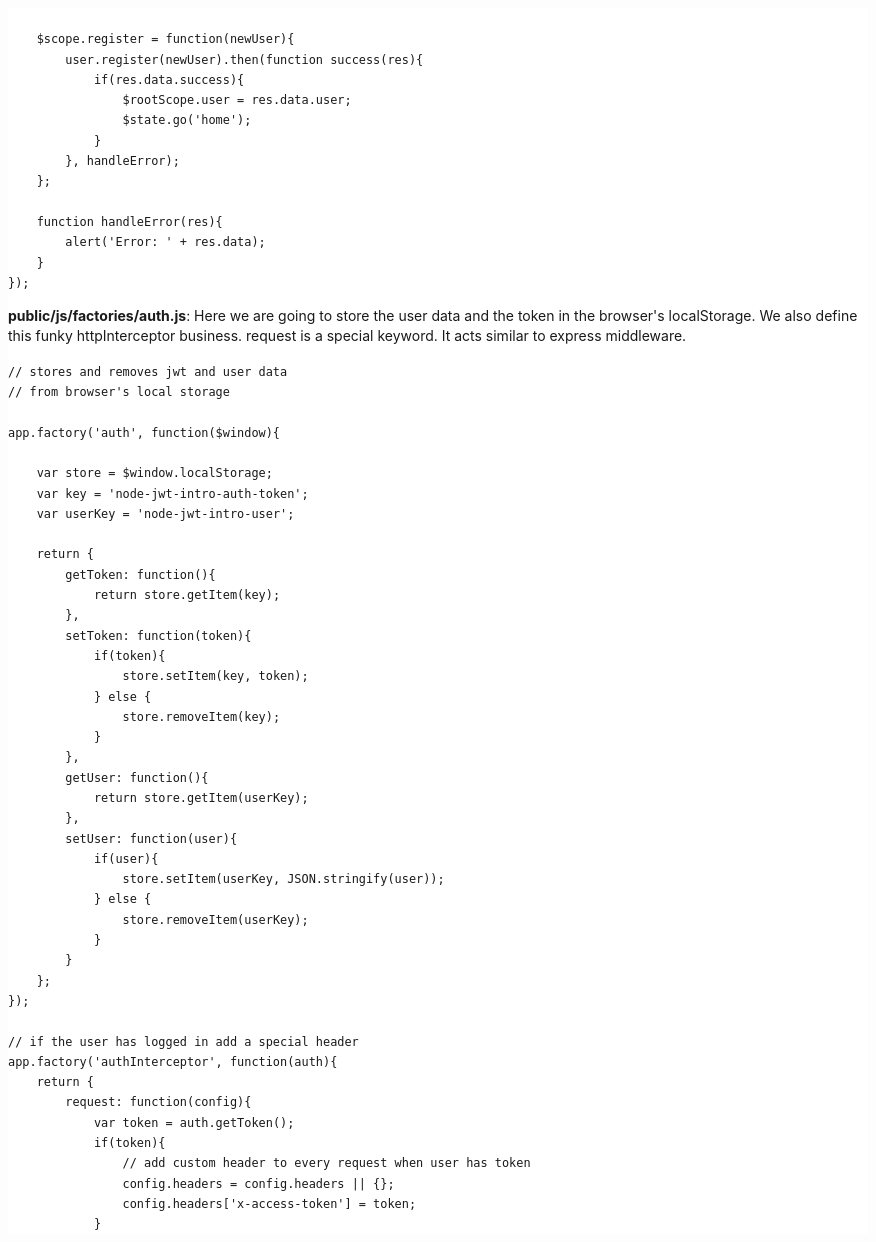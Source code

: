 ```

	$scope.register = function(newUser){
		user.register(newUser).then(function success(res){
			if(res.data.success){
				$rootScope.user = res.data.user;
				$state.go('home');
			}
		}, handleError);
	};

	function handleError(res){
		alert('Error: ' + res.data);
	}
});
```

**public/js/factories/auth.js**:
Here we are going to store the user data and the token in the browser's localStorage. We also define this funky httpInterceptor business. request is a special keyword. It acts similar to express middleware.
```
// stores and removes jwt and user data
// from browser's local storage 

app.factory('auth', function($window){

	var store = $window.localStorage;
	var key = 'node-jwt-intro-auth-token';
	var userKey = 'node-jwt-intro-user';

	return {
		getToken: function(){
			return store.getItem(key);
		},
		setToken: function(token){
			if(token){
				store.setItem(key, token);
			} else {
				store.removeItem(key);
			}
		},
		getUser: function(){
			return store.getItem(userKey);
		},
		setUser: function(user){
			if(user){
				store.setItem(userKey, JSON.stringify(user));
			} else {
				store.removeItem(userKey);
			}
		}
	};
});

// if the user has logged in add a special header
app.factory('authInterceptor', function(auth){
	return {
		request: function(config){
			var token = auth.getToken();
			if(token){
				// add custom header to every request when user has token
				config.headers = config.headers || {};
				config.headers['x-access-token'] = token;
			}
```
